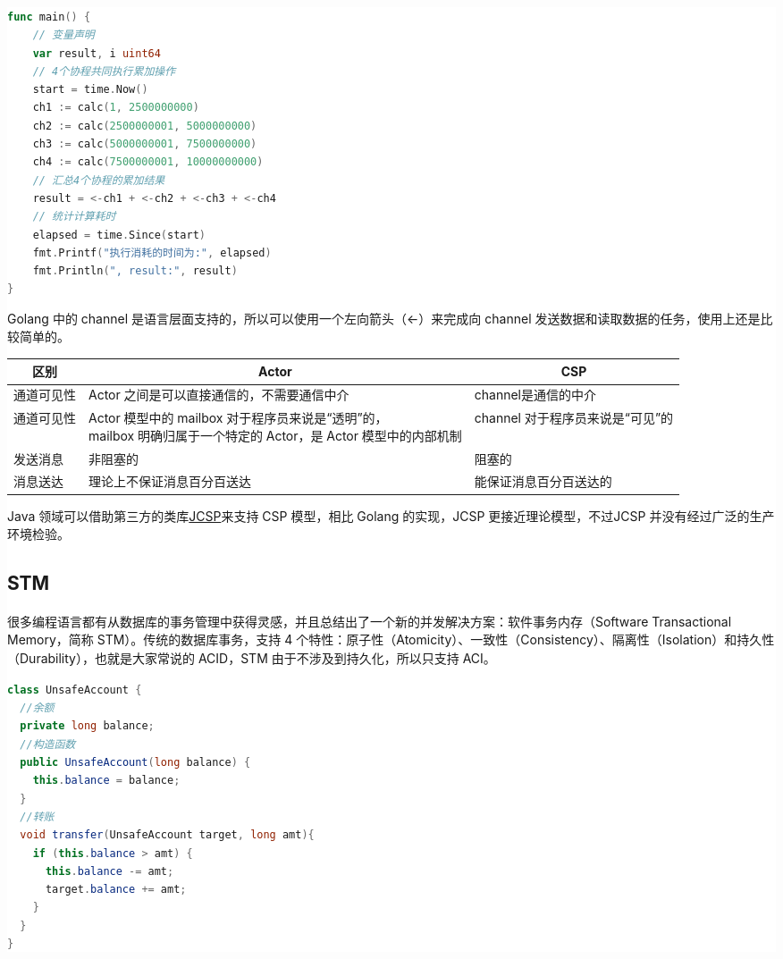 ```go
func main() {
    // 变量声明
    var result, i uint64
    // 4个协程共同执行累加操作
    start = time.Now()
    ch1 := calc(1, 2500000000)
    ch2 := calc(2500000001, 5000000000)
    ch3 := calc(5000000001, 7500000000)
    ch4 := calc(7500000001, 10000000000)
    // 汇总4个协程的累加结果
    result = <-ch1 + <-ch2 + <-ch3 + <-ch4
    // 统计计算耗时
    elapsed = time.Since(start)
    fmt.Printf("执行消耗的时间为:", elapsed)
    fmt.Println(", result:", result)
}
```
Golang 中的 channel 是语言层面支持的，所以可以使用一个左向箭头（<-）来完成向 channel 发送数据和读取数据的任务，使用上还是比较简单的。

|区别|Actor|CSP|
|---|---|---|
|通道可见性|Actor 之间是可以直接通信的，不需要通信中介|channel是通信的中介|
|通道可见性|Actor 模型中的 mailbox 对于程序员来说是“透明”的，<br>mailbox 明确归属于一个特定的 Actor，是 Actor 模型中的内部机制|channel 对于程序员来说是“可见”的|
|发送消息|非阻塞的|阻塞的|
|消息送达|理论上不保证消息百分百送达|能保证消息百分百送达的|

Java 领域可以借助第三方的类库[JCSP](https://www.cs.kent.ac.uk/projects/ofa/jcsp/)来支持 CSP 模型，相比 Golang 的实现，JCSP 更接近理论模型，不过JCSP 并没有经过广泛的生产环境检验。

## STM

很多编程语言都有从数据库的事务管理中获得灵感，并且总结出了一个新的并发解决方案：软件事务内存（Software Transactional Memory，简称 STM）。传统的数据库事务，支持 4 个特性：原子性（Atomicity）、一致性（Consistency）、隔离性（Isolation）和持久性（Durability），也就是大家常说的 ACID，STM 由于不涉及到持久化，所以只支持 ACI。

```java
class UnsafeAccount {
  //余额
  private long balance;
  //构造函数
  public UnsafeAccount(long balance) {
    this.balance = balance;
  }
  //转账
  void transfer(UnsafeAccount target, long amt){
    if (this.balance > amt) {
      this.balance -= amt;
      target.balance += amt;
    }
  }
}
```
